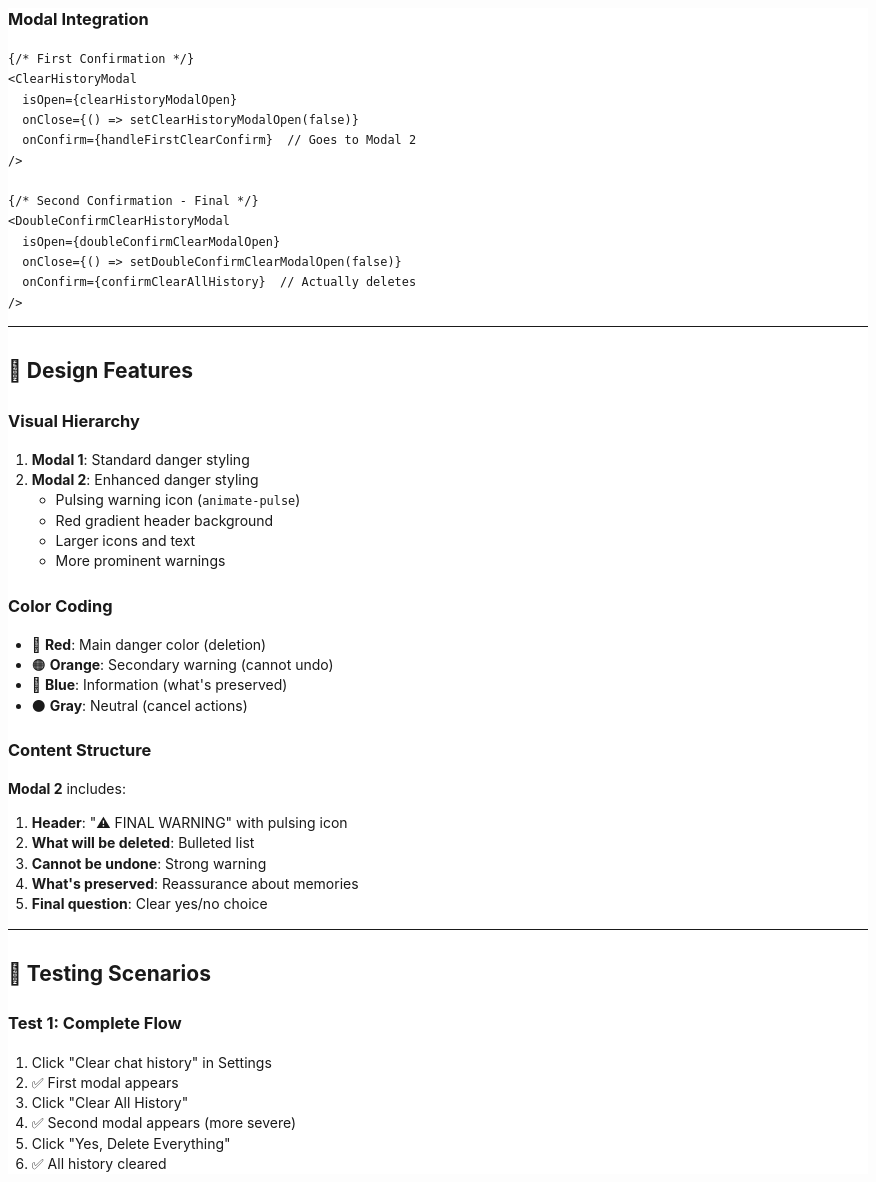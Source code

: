 ### Modal Integration

```tsx
{/* First Confirmation */}
<ClearHistoryModal
  isOpen={clearHistoryModalOpen}
  onClose={() => setClearHistoryModalOpen(false)}
  onConfirm={handleFirstClearConfirm}  // Goes to Modal 2
/>

{/* Second Confirmation - Final */}
<DoubleConfirmClearHistoryModal
  isOpen={doubleConfirmClearModalOpen}
  onClose={() => setDoubleConfirmClearModalOpen(false)}
  onConfirm={confirmClearAllHistory}  // Actually deletes
/>
```

---

## 🎨 Design Features

### Visual Hierarchy
1. **Modal 1**: Standard danger styling
2. **Modal 2**: Enhanced danger styling
   - Pulsing warning icon (`animate-pulse`)
   - Red gradient header background
   - Larger icons and text
   - More prominent warnings

### Color Coding
- 🔴 **Red**: Main danger color (deletion)
- 🟠 **Orange**: Secondary warning (cannot undo)
- 🔵 **Blue**: Information (what's preserved)
- ⚫ **Gray**: Neutral (cancel actions)

### Content Structure
**Modal 2** includes:
1. **Header**: "⚠️ FINAL WARNING" with pulsing icon
2. **What will be deleted**: Bulleted list
3. **Cannot be undone**: Strong warning
4. **What's preserved**: Reassurance about memories
5. **Final question**: Clear yes/no choice

---

## 🧪 Testing Scenarios

### Test 1: Complete Flow
1. Click "Clear chat history" in Settings
2. ✅ First modal appears
3. Click "Clear All History"
4. ✅ Second modal appears (more severe)
5. Click "Yes, Delete Everything"
6. ✅ All history cleared
